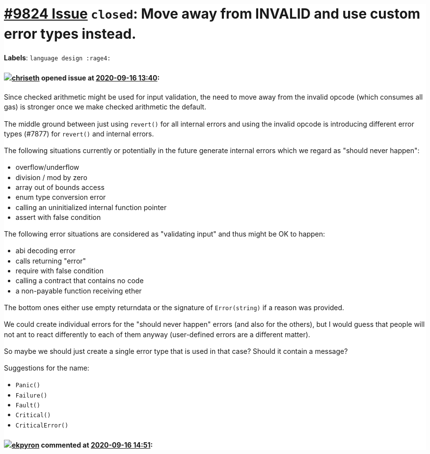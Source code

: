 # [\#9824 Issue](https://github.com/ethereum/solidity/issues/9824) `closed`: Move away from INVALID and use custom error types instead.
**Labels**: `language design :rage4:`


#### <img src="https://avatars.githubusercontent.com/u/9073706?v=4" width="50">[chriseth](https://github.com/chriseth) opened issue at [2020-09-16 13:40](https://github.com/ethereum/solidity/issues/9824):

Since checked arithmetic might be used for input validation, the need to move away from the invalid opcode (which consumes all gas) is stronger once we make checked arithmetic the default.

The middle ground between just using `revert()` for all internal errors and using the invalid opcode is introducing different error types (#7877) for `revert()` and internal errors.

The following situations currently or potentially in the future generate internal errors which we regard as "should never happen":

 - overflow/underflow
 - division / mod by zero
 - array out of bounds access
 - enum type conversion error
 - calling an uninitialized internal function pointer
 - assert with false condition

The following error situations are considered as "validating input" and thus might be OK to happen:

 - abi decoding error
 - calls returning "error"
 - require with false condition
 - calling a contract that contains no code
 - a non-payable function receiving ether

The bottom ones either use empty returndata or the signature of `Error(string)` if a reason was provided.

We could create individual errors for the "should never happen" errors (and also for the others), but I would guess that people will not ant to react differently to each of them anyway (user-defined errors are a different matter).

So maybe we should just create a single error type that is used in that case? Should it contain a message?

Suggestions for the name:
 - `Panic()`
 - `Failure()`
 - `Fault()`
 - `Critical()`
 - `CriticalError()`

#### <img src="https://avatars.githubusercontent.com/u/1347491?v=4" width="50">[ekpyron](https://github.com/ekpyron) commented at [2020-09-16 14:51](https://github.com/ethereum/solidity/issues/9824#issuecomment-693458760):
